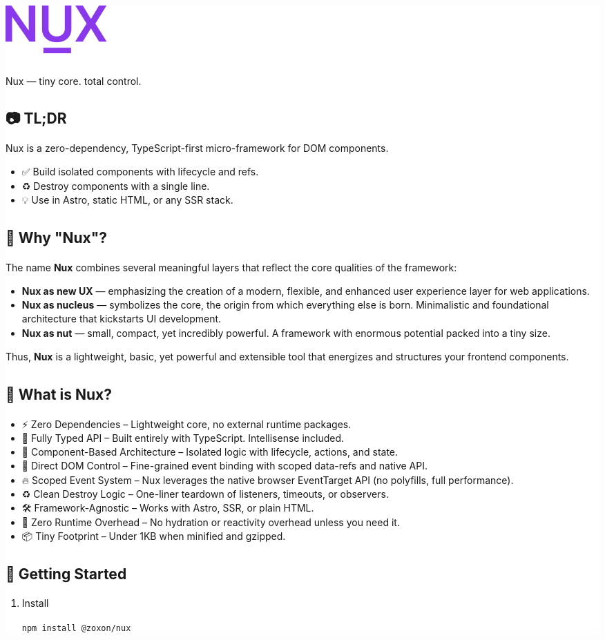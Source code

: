 # ![Nux Logo](./logo.svg)

Nux — tiny core. total control.

## 📷 TL;DR

Nux is a zero-dependency, TypeScript-first micro-framework for DOM components.

- ✅ Build isolated components with lifecycle and refs.
- ♻️ Destroy components with a single line.
- 💡 Use in Astro, static HTML, or any SSR stack.


## 📛 Why "Nux"?

The name **Nux** combines several meaningful layers that reflect the core qualities of the framework:

- **Nux as new UX** — emphasizing the creation of a modern, flexible, and enhanced user experience layer for web applications.
- **Nux as nucleus** — symbolizes the core, the origin from which everything else is born. Minimalistic and foundational architecture that kickstarts UI development.
- **Nux as nut** — small, compact, yet incredibly powerful. A framework with enormous potential packed into a tiny size.

Thus, **Nux** is a lightweight, basic, yet powerful and extensible tool that energizes and structures your frontend components.

## 🌟 What is Nux?

- ⚡️ Zero Dependencies – Lightweight core, no external runtime packages.
- 🧠 Fully Typed API – Built entirely with TypeScript. Intellisense included.
- 🧩 Component-Based Architecture – Isolated logic with lifecycle, actions, and state.
- 🎯 Direct DOM Control – Fine-grained event binding with scoped data-refs and native API.
- 🔥 Scoped Event System – Nux leverages the native browser EventTarget API (no polyfills, full performance).
- ♻️ Clean Destroy Logic – One-liner teardown of listeners, timeouts, or observers.
- 🛠 Framework-Agnostic – Works with Astro, SSR, or plain HTML.
- 🚀 Zero Runtime Overhead – No hydration or reactivity overhead unless you need it.
- 📦 Tiny Footprint – Under 1KB when minified and gzipped.


## 🚀 Getting Started

1. Install

   ```bash
   npm install @zoxon/nux
   ```
